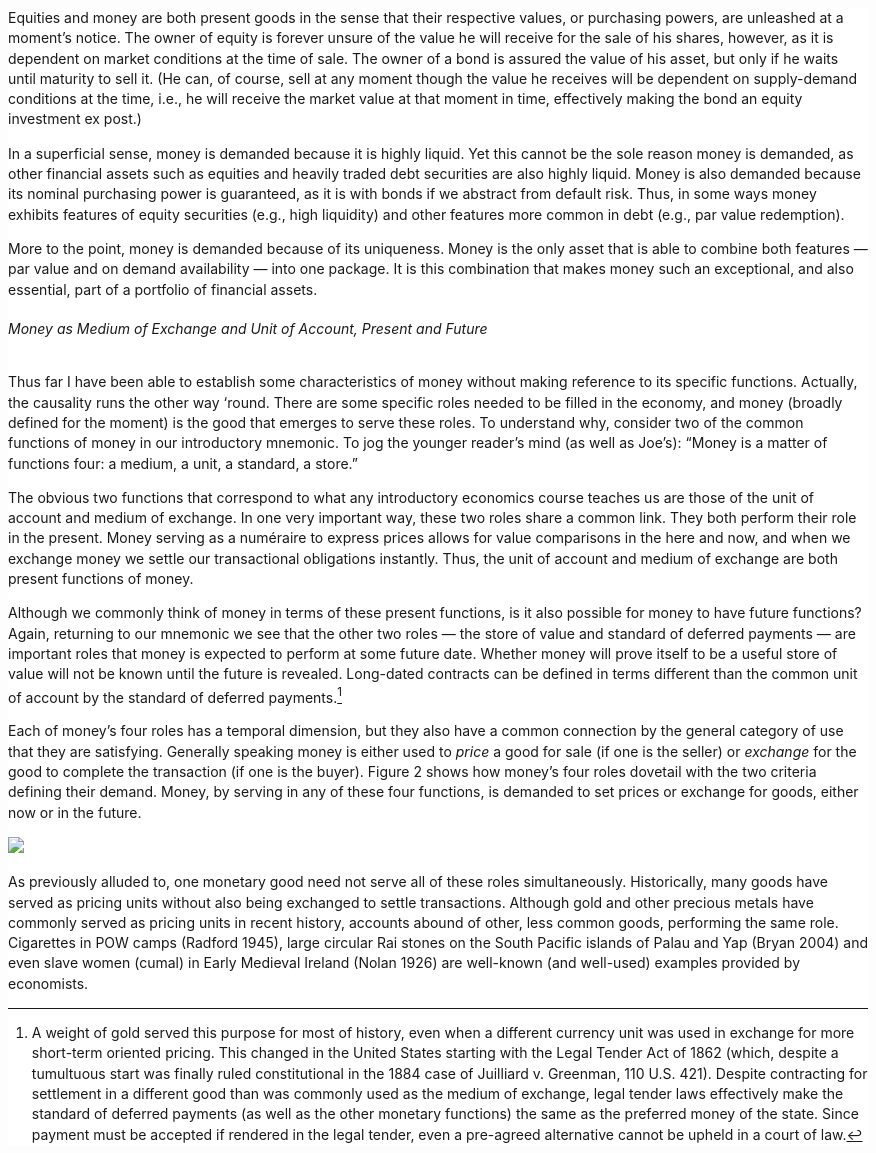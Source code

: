 Equities and money are both present goods in the sense that their respective values, or purchasing powers, are unleashed at a moment’s notice. The owner of equity is forever unsure of the value he will receive for the sale of his shares, however, as it is dependent on market conditions at the time of sale. The owner of a bond is assured the value of his asset, but only if he waits until maturity to sell it. (He can, of course, sell at any moment though the value he receives will be dependent on supply-demand conditions at the time, i.e., he will receive the market value at that moment in time, effectively making the bond an equity investment ex post.)

In a superficial sense, money is demanded because it is highly liquid. Yet this cannot be the sole reason money is demanded, as other financial assets such as equities and heavily traded debt securities are also highly liquid. Money is also demanded because its nominal purchasing power is guaranteed, as it is with bonds if we abstract from default risk. Thus, in some ways money exhibits features of equity securities (e.g., high liquidity) and other features more common in debt (e.g., par value redemption).

More to the point, money is demanded because of its uniqueness. Money is the only asset that is able to combine both features — par value and on demand availability — into one package. It is this combination that makes money such an exceptional, and also essential, part of a portfolio of financial assets.

###### Money as Medium of Exchange and Unit of Account, Present and Future

Thus far I have been able to establish some characteristics of money without making reference to its specific functions. Actually, the causality runs the other way ‘round. There are some specific roles needed to be filled in the economy, and money (broadly defined for the moment) is the good that emerges to serve these roles. To understand why, consider two of the common functions of money in our introductory mnemonic. To jog the younger reader’s mind (as well as Joe’s): “Money is a matter of functions four: a medium, a unit, a standard, a store.”

The obvious two functions that correspond to what any introductory economics course teaches us are those of the unit of account and medium of exchange. In one very important way, these two roles share a common link. They both perform their role in the present. Money serving as a numéraire to express prices allows for value comparisons in the here and now, and when we exchange money we settle our transactional obligations instantly. Thus, the unit of account and medium of exchange are both present functions of money.

Although we commonly think of money in terms of these present functions, is it also possible for money to have future functions? Again, returning to our mnemonic we see that the other two roles — the store of value and standard of deferred payments — are important roles that money is expected to perform at some future date. Whether money will prove itself to be a useful store of value will not be known until the future is revealed. Long-dated contracts can be defined in terms different than the common unit of account by the standard of deferred payments.[^20]

Each of money’s four roles has a temporal dimension, but they also have a common connection by the general category of use that they are satisfying. Generally speaking money is either used to _price_ a good for sale (if one is the seller) or _exchange_ for the good to complete the transaction (if one is the buyer). Figure 2 shows how money’s four roles dovetail with the two criteria defining their demand. Money, by serving in any of these four functions, is demanded to set prices or exchange for goods, either now or in the future.

![](http://cdn.mises.org/Howden_Moneys_Figure_2.png)

As previously alluded to, one monetary good need not serve all of these roles simultaneously. Historically, many goods have served as pricing units without also being exchanged to settle transactions. Although gold and other precious metals have commonly served as pricing units in recent history, accounts abound of other, less common goods, performing the same role. Cigarettes in POW camps (Radford 1945), large circular Rai stones on the South Pacific islands of Palau and Yap (Bryan 2004) and even slave women (cumal) in Early Medieval Ireland (Nolan 1926) are well-known (and well-used) examples provided by economists.


[^1]: Philipp Bagus is professor of economics in the Department of Applied Economics I at Universidad Rey Juan Carlos, Madrid, Spain. Professor Bagus was a summer research fellow in 2006 and 2009. This chapter is an extension of the theoretical perspective developed in the article “The Quality of Money,” for which the he received very valuable comments by Professor Salerno. The author wishes to thank David Howden for excellent comments on the present article. Joseph T. Salerno has not only been a very important mentor and friend for me. With his humor, positive attitude, and generous support he is a precious asset for Mises Institute summer fellows such as I was for two years. Thank you, Joe. With his articulate, intransigent and courageous support of sound money, he is an invaluable asset for the Austrian school. He not only always stands up to defend the theoretical advances of Mises and Rothbard, he also has added to the corpus of Austrian theory.
[^2]: Bagus (2009) discusses the quality of money in general. Bagus and Schiml (2009, 2010) and Bagus and Howden (2009a, 2009b) analyze the quality of the currency unit through the central bank’s balance sheet. Bagus and Howden (2011) point out that Iceland’s central bank adopted an explicit lender of last resort function that deteriorated the quality of Iceland’s monetary regime.
[^3]: The mainstream focuses narrowly on the aspect of central bank independence and mostly neglects all other aspects.
[^4]: Salerno (2006, p. 52) refers in this context to “the relative rankings of goods and of money among market participants.” This relative ranking is immediately and potentially strongly affected by changes in monetary regimes.
[^5]: As Röpke states, referring to the German 1922–1923 hyperinflation (1954, p. 121), money’s functions often disappear in a certain order. First, money ceases to be used as storage of wealth, when actors start to think that it continuously will lose value. Second, when the fluctuations of the value of money increase and money loses its value faster, money loses its function as a unit of account. People started to calculate in other units. In 1923, they started to calculate in gold and even the German government calculated its taxes in gold mark. The last function that is lost in a hyperinflation is the function as medium of exchange. People progressively started to use foreign exchange to transact (Bresciani-Turroni 1968, p. 89). In November 1923, the mark was completely abandoned as a medium of exchange.
[^6]: The main disadvantage of Bitcoin is that it virtually lacks such an “insurance.”
[^7]: Herbener (2002, p. 11) points out that the government is likely to use those footholds to switch to ever more interventionary monetary regimes: Given any foothold in monetary affairs, the state would always move step by step to an inflationary monetary regime, the exercise of which would eventually cripple, if not destroy, the market itself. Given the power to coin gold, the state would come to suppress the coinage of private mints by waiving its mintage fee. Once securely dominant as a money producer, it would make its coins legal tender, leading to the possibility of seigniorage from debasement. Likewise, if the state had the power to issue money substitutes, it would suppress the issue by private banks by waiving the printing or accounting fees. Once securely dominant as a money substitute producer, the state would rescind redemption to capture the revenue from inflating the stock of its, now, fiat paper money.
[^8]: For an analysis of the devolution of monetary systems see also Hoppe’s (1994) analysis. Hoppe shows how money and credit deteriorates as a result of government intervention. Rittershausen (1962, p. 334) and Veit (1969, p. 88) offer classifications of monetary regimes. Rittershausen focuses on the legal tender and emphasizes that systems were beside specie also bank liabilities are legal tender diminish the quality of the currency. His classification is similar to mine.
[^9]: Similary, gold and silver may be in use simultaneously.
[^10]: For an analysis of growth deflation see Salerno (2003).
[^11]: For the advantages of currency competition see Klein (1974) and Vaubel (1977, 1988).
[^12]: Again, the analysis applies mutatis mutandis to other fractional reserve commodity standards.
[^13]: The fall in the quality of money helps to explain historical price inflations. When the U.S. went off the gold standard in March 1933, wholesale price soared 14 percent over 1933 and 31 percent by 1937. When the U.S. went off the gold reserve standard (the Bretton Woods system) in August 1971, wholesale price increased 4.35 percent during the rest of the year, more than 13 percent between 1972 and 1973, and over 34 percent between 1972 and 1974 (Hazlitt 1978, p. 76).
[^14]: One might argue that “de facto” redemption, i.e., interventions of the central bank selling its assets are an insurance. However, there is no legal insurance or security whatsoever that central banks will intervene at the point of time the money holder wants.
[^15]: Simon Bilo is assistant professor of economics at Allegheny College, Meadville, Pennsylvania. This paper is a revised version of selected sections of my 2006 M.A. thesis. I would like to thank Peter Boettke, Per Bylund, Gene Callahan, Jan Havel, Marek Hudík, Juraj Karpiš, Shruti Rajagopalan, Walter Stover, Lawrence White, and participants of the Graduate Student Paper Workshop at GMU for their valuable comments and suggestions during earlier drafts of this paper. A draft of the paper was also presented at the Austrian Scholars Conference in 2009. I gratefully acknowledge the financial help that I received from the Mercatus Center at George Mason University while working on this project. All the usual caveats apply. I have known Joseph Salerno for about ten years. These were ten formative years for me — I was an undergraduate student in Prague back then; now I am teaching economics myself. Salerno played an important role in this journey of mine: he was my adviser in the summer of 2005 at the Mises Institute, he kindly agreed to write letters of recommendation for me when I was applying for graduate school, and we would see each other when the two of us were attending the Colloquium on Market Institutions and Economic Processes at New York University.
[^16]: David Howden is professor of economics and chair of the Department of Business and Economics at St. Louis University, at their Madrid campus, Madrid Spain.
[^17]: Amongst other things important to his life, I will take the liberty to include the first time Joe met me. By my “young” mind’s recollection, this was at a dinner at a taco house in Auburn, Alabama, some balmy early June evening in 2008. This was the first of two summers I would spend at the Ludwig von Mises Institute as a summer fellow under the guidance of Joe. Thank you, Joe, for your intellectual encouragement, mentoring and, of course, friendship, over these past six years.
[^18]: Confusions suffered while interpreting the results of Mises’ evenly rotating economy commonly center on misunderstandings of what role money is embodying within it. Specifically, it is not necessary for money to circulate as a medium of exchange but it is of importance that it exists to denominate prices (Howden 2009, 8 n.8).
[^19]: Notoriously difficult to define or measure, some estimates place the size of the shadow banking system in the United States at \$19 trillion as at year-end 2011 (Singh 2012). By way of comparison, the True Money Supply figure, defined in Salerno (1987) and elaborated on below, was substantially smaller at the end of 2011 — \$7.3 trillion.
[^20]: A weight of gold served this purpose for most of history, even when a different currency unit was used in exchange for more short-term oriented pricing. This changed in the United States starting with the Legal Tender Act of 1862 (which, despite a tumultuous start was finally ruled constitutional in the 1884 case of Juilliard v. Greenman, 110 U.S. 421). Despite contracting for settlement in a different good than was commonly used as the medium of exchange, legal tender laws effectively make the standard of deferred payments (as well as the other monetary functions) the same as the preferred money of the state. Since payment must be accepted if rendered in the legal tender, even a pre-agreed alternative cannot be upheld in a court of law.
[^21]: Although using fractions of women to pay fines could lead to more accurate convictions and judicious verdicts, as with King Solomon’s ruling to “split the baby,” as recounted in 1 Kings 3: 16–28.
[^22]: An economy with n goods will result in (1/2)(n-1)(n) direct exchange ratios.
[^23]: Confusions around the origin and emergence of money commonly treat the unit and account and medium of exchange interchangeably. David Graeber (2011) is unconvinced by Menger’s evolutionary theory, relying on anthropological data that seems to suggest there was never a time when direct exchange existed, an important first step in the path to a money emerging as a form of indirect exchange. As proof, Graeber points to the lack of pricing boards showing prices expressed in terms of multiple goods. In this criticism, Graeber asks too much and too little. Too much because he extends what is really an example of a lack of multiple units of account as means to express prices to conclude that there was never a time with multiple goods functioning as media of exchange. On the other hand he asks too little by expecting there to be evidence of a primitive society expressing prices in terms of all, or many, other goods. Given the computational problems discussed above for a small economy not using a common unit of account, I would expect that this monetary function was eclipsed by one, or a very small number of, goods in anything more advanced than a very primitive society, thus explaining the lack of anthropological evidence from very early human developments.
[^24]: Checkland (1975, p. 85) describes the Scottish free-banking period as one of “continuous partial suspension of payments.”
[^25]: Alternative measures of the quantity of money run into similar difficulties. The “Divisia” monetary aggregates developed by Barnett (1980) use what are essentially the same types of money and money substitutes as in the more common M measures, though weighted by their expenditure share instead of evenly.